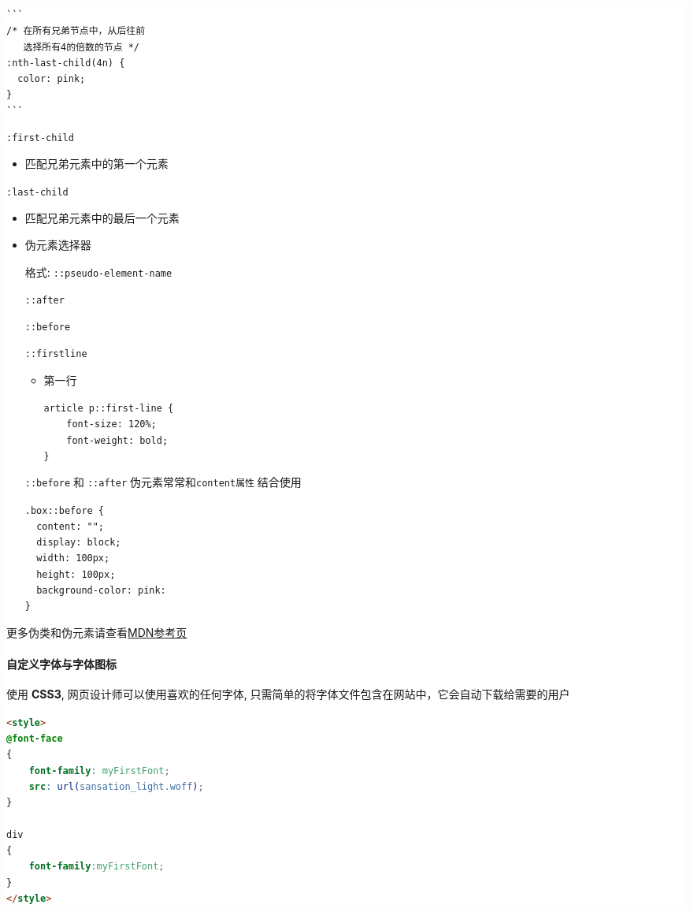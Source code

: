     ```
    /* 在所有兄弟节点中，从后往前
       选择所有4的倍数的节点 */
    :nth-last-child(4n) {
      color: pink;
    }
    ```

  `:first-child` 

  - 匹配兄弟元素中的第一个元素

  `:last-child`

  - 匹配兄弟元素中的最后一个元素

- 伪元素选择器

  格式:  `::pseudo-element-name`

  `::after`

  `::before`

  `::firstline` 

  - 第一行

    ```html
    article p::first-line {
        font-size: 120%;
        font-weight: bold;
    } 
    ```

  `::before` 和 `::after` 伪元素常常和`content属性` 结合使用

  ```html
  .box::before {
  	content: "";
  	display: block;
  	width: 100px;
  	height: 100px;
  	background-color: pink:
  }
  ```

更多伪类和伪元素请查看[MDN参考页](https://developer.mozilla.org/zh-CN/docs/Learn/CSS/Building_blocks/Selectors/Pseudo-classes_and_pseudo-elements)

#### 自定义字体与字体图标

使用 **CSS3**, 网页设计师可以使用喜欢的任何字体, 只需简单的将字体文件包含在网站中，它会自动下载给需要的用户

```html
<style> 
@font-face
{
    font-family: myFirstFont;
    src: url(sansation_light.woff);
}
 
div
{
    font-family:myFirstFont;
}
</style>
```
